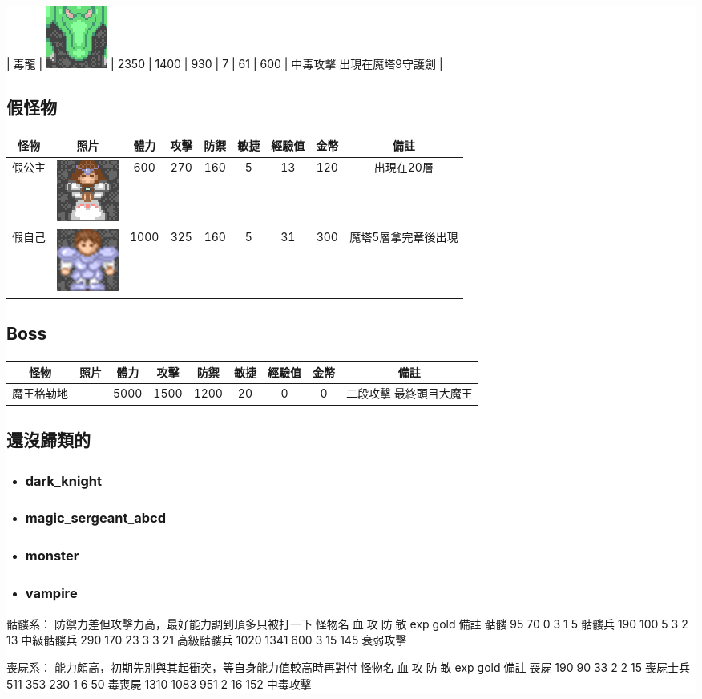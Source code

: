|  毒龍  | ![poison_dragon_8.bmp](Resources/bmp/Monster/poison_dragon_8.bmp) | 2350 | 1400 | 930 | 7  | 61  | 600 |    中毒攻擊 出現在魔塔9守護劍    |

## 假怪物
| 怪物  |                         照片                          |  體力  | 攻擊  | 防禦  | 敏捷 | 經驗值 | 金幣  |     備註     |
|:---:|:---------------------------------------------------:|:----:|:---:|:---:|:--:|:---:|:---:|:----------:|
| 假公主 | ![princess.bmp](Resources/bmp/Monster/princess.bmp) | 600  | 270 | 160 | 5  | 13  | 120 |   出現在20層   |
| 假自己 |   ![player.BMP](Resources/bmp/Monster/player.BMP)   | 1000 | 325 | 160 | 5  | 31  | 300 | 魔塔5層拿完章後出現 |

## Boss
|  怪物   |                         照片                          |  體力  |  攻擊  |  防禦  | 敏捷 | 經驗值 | 金幣 |      備註      |
|:-----:|:---------------------------------------------------:|:----:|:----:|:----:|:--:|:---:|:--:|:------------:|
| 魔王格勒地 || 5000 | 1500 | 1200 | 20 |  0  | 0  | 二段攻擊 最終頭目大魔王 |

## 還沒歸類的
- ### dark_knight
- ### magic_sergeant_abcd
- ### monster
- ### vampire







骷髏系：
防禦力差但攻擊力高，最好能力調到頂多只被打一下
怪物名 血 攻 防 敏 exp gold 備註
骷髏 95 70 0 3 1 5
骷髏兵 190 100 5 3 2 13
中級骷髏兵 290 170 23 3 3 21
高級骷髏兵 1020 1341 600 3 15 145 衰弱攻擊

喪屍系：
能力頗高，初期先別與其起衝突，等自身能力值較高時再對付
怪物名 血 攻 防 敏 exp gold 備註
喪屍 190 90 33 2 2 15
喪屍士兵 511 353 230 1 6 50
毒喪屍 1310 1083 951 2 16 152 中毒攻擊
